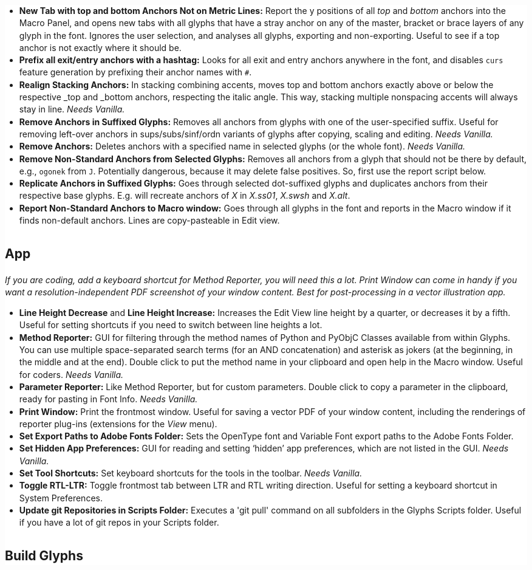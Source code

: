 * **New Tab with top and bottom Anchors Not on Metric Lines:** Report the y positions of all *top* and *bottom* anchors into the Macro Panel, and opens new tabs with all glyphs that have a stray anchor on any of the master, bracket or brace layers of any glyph in the font. Ignores the user selection, and analyses all glyphs, exporting and non-exporting. Useful to see if a top anchor is not exactly where it should be.
* **Prefix all exit/entry anchors with a hashtag:** Looks for all exit and entry anchors anywhere in the font, and disables `curs` feature generation by prefixing their anchor names with `#`.
* **Realign Stacking Anchors:** In stacking combining accents, moves top and bottom anchors exactly above or below the respective _top and _bottom anchors, respecting the italic angle. This way, stacking multiple nonspacing accents will always stay in line. *Needs Vanilla.*
* **Remove Anchors in Suffixed Glyphs:** Removes all anchors from glyphs with one of the user-specified suffix. Useful for removing left-over anchors in sups/subs/sinf/ordn variants of glyphs after copying, scaling and editing. *Needs Vanilla.*
* **Remove Anchors:** Deletes anchors with a specified name in selected glyphs (or the whole font). *Needs Vanilla.*
* **Remove Non-Standard Anchors from Selected Glyphs:** Removes all anchors from a glyph that should not be there by default, e.g., `ogonek` from `J`. Potentially dangerous, because it may delete false positives. So, first use the report script below.
* **Replicate Anchors in Suffixed Glyphs:** Goes through selected dot-suffixed glyphs and duplicates anchors from their respective base glyphs. E.g. will recreate anchors of *X* in *X.ss01*, *X.swsh* and *X.alt*.
* **Report Non-Standard Anchors to Macro window:** Goes through all glyphs in the font and reports in the Macro window if it finds non-default anchors. Lines are copy-pasteable in Edit view.

## App

*If you are coding, add a keyboard shortcut for Method Reporter, you will need this a lot. Print Window can come in handy if you want a resolution-independent PDF screenshot of your window content. Best for post-processing in a vector illustration app.*

* **Line Height Decrease** and **Line Height Increase:** Increases the Edit View line height by a quarter, or decreases it by a fifth. Useful for setting shortcuts if you need to switch between line heights a lot.
* **Method Reporter:** GUI for filtering through the method names of Python and PyObjC Classes available from within Glyphs. You can use multiple space-separated search terms (for an AND concatenation) and asterisk as jokers (at the beginning, in the middle and at the end). Double click to put the method name in your clipboard and open help in the Macro window. Useful for coders. *Needs Vanilla.*
* **Parameter Reporter:** Like Method Reporter, but for custom parameters. Double click to copy a parameter in the clipboard, ready for pasting in Font Info. *Needs Vanilla.*
* **Print Window:** Print the frontmost window. Useful for saving a vector PDF of your window content, including the renderings of reporter plug-ins (extensions for the *View* menu).
* **Set Export Paths to Adobe Fonts Folder:** Sets the OpenType font and Variable Font export paths to the Adobe Fonts Folder.
* **Set Hidden App Preferences:** GUI for reading and setting ‘hidden’ app preferences, which are not listed in the GUI. *Needs Vanilla.*
* **Set Tool Shortcuts:** Set keyboard shortcuts for the tools in the toolbar. *Needs Vanilla.*
* **Toggle RTL-LTR:** Toggle frontmost tab between LTR and RTL writing direction. Useful for setting a keyboard shortcut in System Preferences.
* **Update git Repositories in Scripts Folder:** Executes a 'git pull' command on all subfolders in the Glyphs Scripts folder. Useful if you have a lot of git repos in your Scripts folder.

## Build Glyphs

